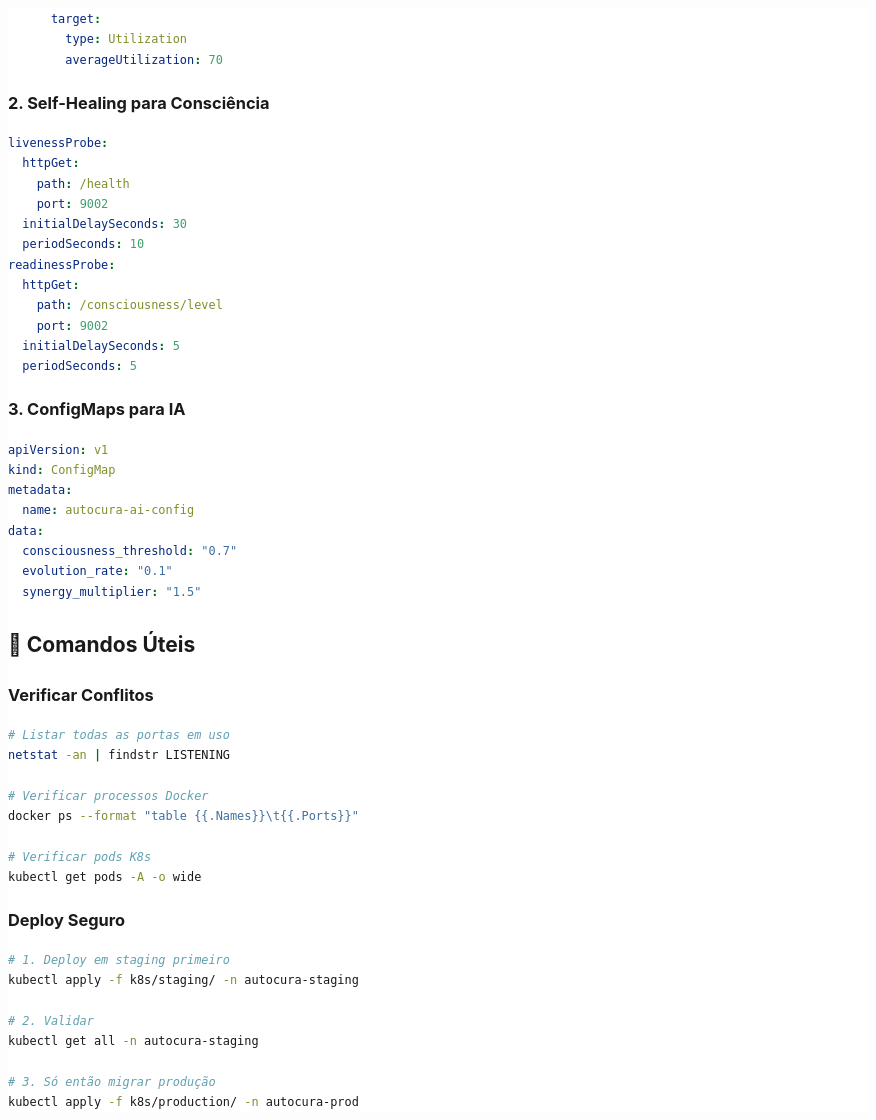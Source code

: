 ```yaml
      target:
        type: Utilization
        averageUtilization: 70
```

### 2. Self-Healing para Consciência
```yaml
livenessProbe:
  httpGet:
    path: /health
    port: 9002
  initialDelaySeconds: 30
  periodSeconds: 10
readinessProbe:
  httpGet:
    path: /consciousness/level
    port: 9002
  initialDelaySeconds: 5
  periodSeconds: 5
```

### 3. ConfigMaps para IA
```yaml
apiVersion: v1
kind: ConfigMap
metadata:
  name: autocura-ai-config
data:
  consciousness_threshold: "0.7"
  evolution_rate: "0.1"
  synergy_multiplier: "1.5"
```

## 🚀 Comandos Úteis

### Verificar Conflitos
```bash
# Listar todas as portas em uso
netstat -an | findstr LISTENING

# Verificar processos Docker
docker ps --format "table {{.Names}}\t{{.Ports}}"

# Verificar pods K8s
kubectl get pods -A -o wide
```

### Deploy Seguro
```bash
# 1. Deploy em staging primeiro
kubectl apply -f k8s/staging/ -n autocura-staging

# 2. Validar
kubectl get all -n autocura-staging

# 3. Só então migrar produção
kubectl apply -f k8s/production/ -n autocura-prod
```
